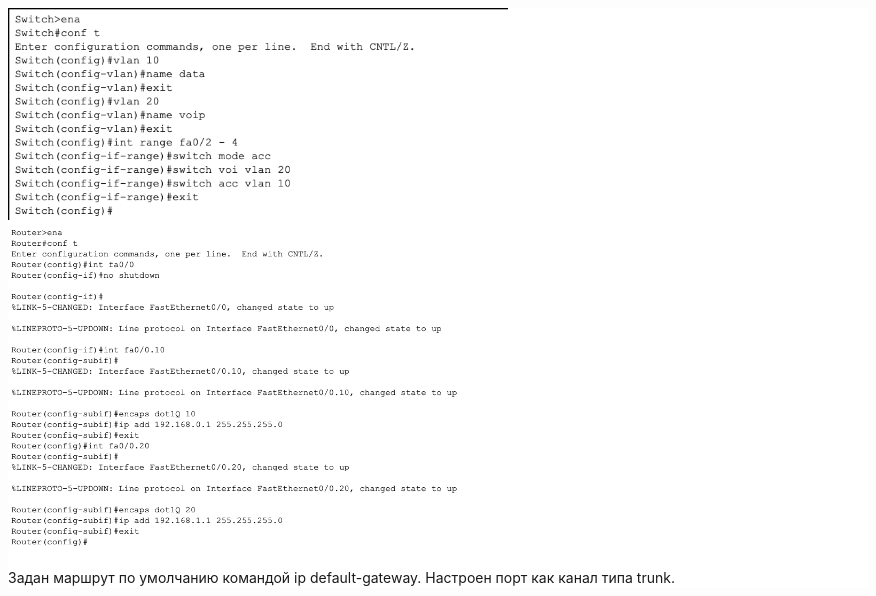 <img src="./img8.png" width="500"/>



<img src="./img9.png" width="500"/>

Задан маршрут по умолчанию командой ip default-gateway. Настроен порт как канал типа trunk.

